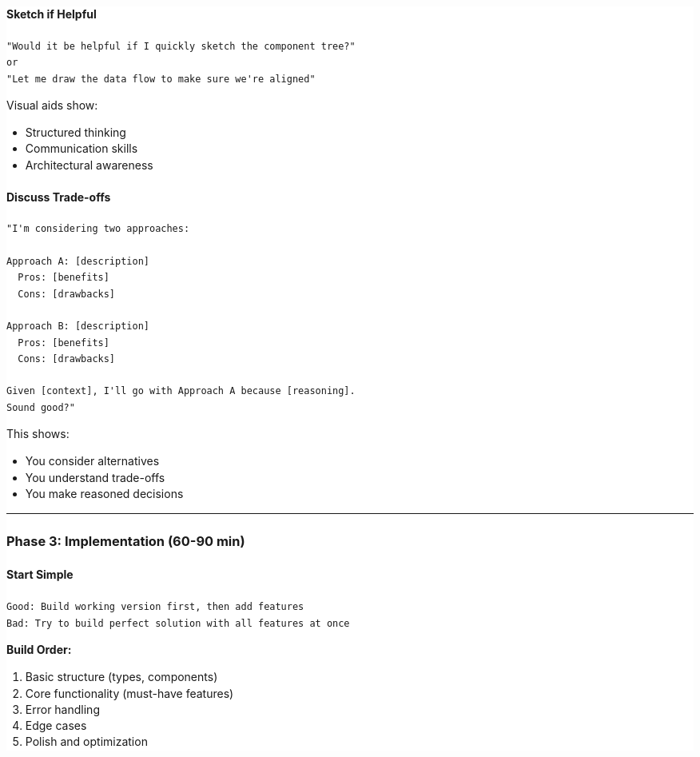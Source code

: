 ```
```

#### Sketch if Helpful

```
"Would it be helpful if I quickly sketch the component tree?"
or
"Let me draw the data flow to make sure we're aligned"
```

Visual aids show:
- Structured thinking
- Communication skills
- Architectural awareness

#### Discuss Trade-offs

```
"I'm considering two approaches:

Approach A: [description]
  Pros: [benefits]
  Cons: [drawbacks]

Approach B: [description]
  Pros: [benefits]
  Cons: [drawbacks]

Given [context], I'll go with Approach A because [reasoning].
Sound good?"
```

This shows:
- You consider alternatives
- You understand trade-offs
- You make reasoned decisions

---

### Phase 3: Implementation (60-90 min)

#### Start Simple

```
Good: Build working version first, then add features
Bad: Try to build perfect solution with all features at once
```

**Build Order:**
1. Basic structure (types, components)
2. Core functionality (must-have features)
3. Error handling
4. Edge cases
5. Polish and optimization
